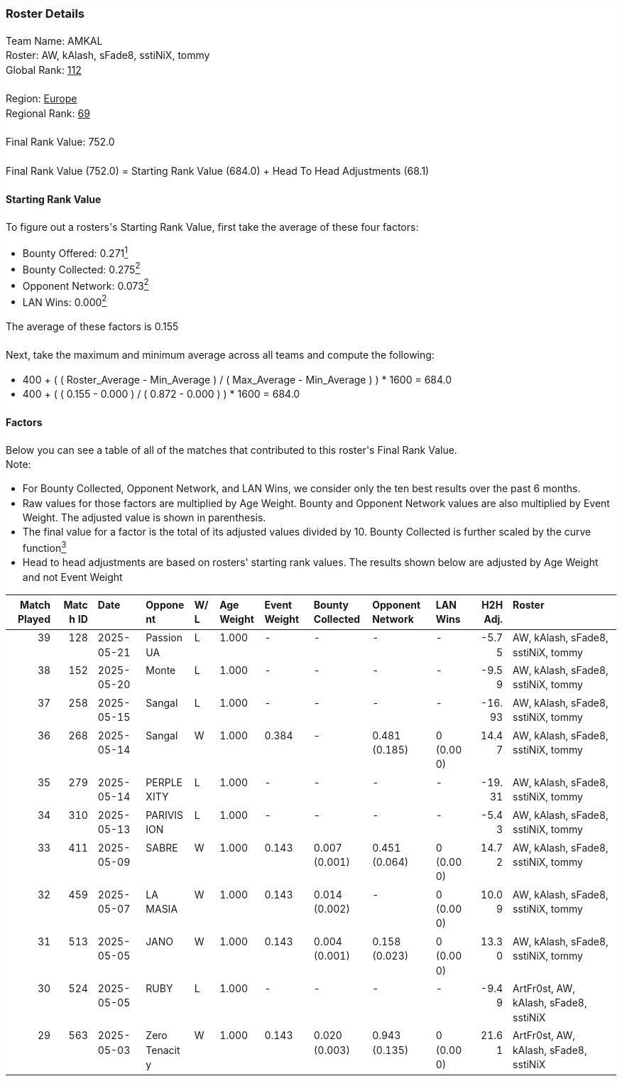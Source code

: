 ### Roster Details<br />
Team Name: AMKAL<br />
Roster: AW, kAlash, sFade8, sstiNiX, tommy<br />
Global Rank: [112](../../standings_global_2025_06_02.md)<br />
<br />
Region: [Europe]( ../../standings_europe_2025_06_02.md)<br />
Regional Rank: [69]( ../../standings_europe_2025_06_02.md)<br />
<br />
Final Rank Value:  752.0<br />
<br />
Final Rank Value (752.0) = Starting Rank Value (684.0) + Head To Head Adjustments (68.1)<br />

#### Starting Rank Value<br />
To figure out a rosters's Starting Rank Value, first take the average of these four factors:<br />
- Bounty Offered: 0.271[<sup>1</sup>](#table2)
- Bounty Collected: 0.275[<sup>2</sup>](#table1)
- Opponent Network: 0.073[<sup>2</sup>](#table1)
- LAN Wins: 0.000[<sup>2</sup>](#table1)

The average of these factors is 0.155<br />
<br />
Next, take the maximum and minimum average across all teams and compute the following:<br />
- 400 + ( ( Roster_Average - Min_Average ) / ( Max_Average - Min_Average ) ) * 1600 = 684.0
- 400 + ( ( 0.155 - 0.000 ) / ( 0.872 - 0.000 ) ) * 1600 = 684.0


#### Factors<br />
Below you can see a table of all of the matches that contributed to this roster's Final Rank Value.<br />
Note:<br />

- For Bounty Collected, Opponent Network, and LAN Wins, we consider only the ten best results over the past 6 months.
- Raw values for those factors are multiplied by Age Weight. Bounty and Opponent Network values are also multiplied by Event Weight. The adjusted value is shown in parenthesis.
- The final value for a factor is the total of its adjusted values divided by 10. Bounty Collected is further scaled by the curve function[<sup>3</sup>](#curveFunction)
- Head to head adjustments are based on rosters' starting rank values. The results shown below are adjusted by Age Weight and not Event Weight
<span id="table1"></span><br />


| Match Played | Match ID | Date       | Opponent          | W/L | Age Weight | Event Weight | Bounty Collected | Opponent Network | LAN Wins  | H2H Adj. | Roster                                |
| -: | -: | :- | :- | :- | :- | :- | :- | :- | :- | -: | :- |
|           39 |      128 | 2025-05-21 | Passion UA        | L   | 1.000      | -            | -                | -                | -         |    -5.75 | AW, kAlash, sFade8, sstiNiX, tommy    |
|           38 |      152 | 2025-05-20 | Monte             | L   | 1.000      | -            | -                | -                | -         |    -9.59 | AW, kAlash, sFade8, sstiNiX, tommy    |
|           37 |      258 | 2025-05-15 | Sangal            | L   | 1.000      | -            | -                | -                | -         |   -16.93 | AW, kAlash, sFade8, sstiNiX, tommy    |
|           36 |      268 | 2025-05-14 | Sangal            | W   | 1.000      | 0.384        | -                | 0.481 (0.185)    | 0 (0.000) |    14.47 | AW, kAlash, sFade8, sstiNiX, tommy    |
|           35 |      279 | 2025-05-14 | PERPLEXITY        | L   | 1.000      | -            | -                | -                | -         |   -19.31 | AW, kAlash, sFade8, sstiNiX, tommy    |
|           34 |      310 | 2025-05-13 | PARIVISION        | L   | 1.000      | -            | -                | -                | -         |    -5.43 | AW, kAlash, sFade8, sstiNiX, tommy    |
|           33 |      411 | 2025-05-09 | SABRE             | W   | 1.000      | 0.143        | 0.007 (0.001)    | 0.451 (0.064)    | 0 (0.000) |    14.72 | AW, kAlash, sFade8, sstiNiX, tommy    |
|           32 |      459 | 2025-05-07 | LA MASIA          | W   | 1.000      | 0.143        | 0.014 (0.002)    | -                | 0 (0.000) |    10.09 | AW, kAlash, sFade8, sstiNiX, tommy    |
|           31 |      513 | 2025-05-05 | JANO              | W   | 1.000      | 0.143        | 0.004 (0.001)    | 0.158 (0.023)    | 0 (0.000) |    13.30 | AW, kAlash, sFade8, sstiNiX, tommy    |
|           30 |      524 | 2025-05-05 | RUBY              | L   | 1.000      | -            | -                | -                | -         |    -9.49 | ArtFr0st, AW, kAlash, sFade8, sstiNiX |
|           29 |      563 | 2025-05-03 | Zero Tenacity     | W   | 1.000      | 0.143        | 0.020 (0.003)    | 0.943 (0.135)    | 0 (0.000) |    21.61 | ArtFr0st, AW, kAlash, sFade8, sstiNiX |